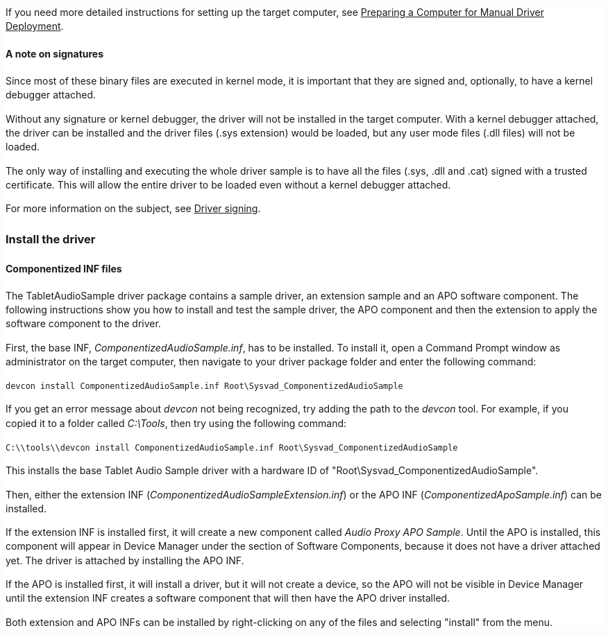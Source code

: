 If you need more detailed instructions for setting up the target computer, see [Preparing a Computer for Manual Driver Deployment](https://docs.microsoft.com/windows-hardware/drivers/develop/preparing-a-computer-for-manual-driver-deployment).

#### A note on signatures

Since most of these binary files are executed in kernel mode, it is important that they are signed and, optionally, to have a kernel debugger attached.

Without any signature or kernel debugger, the driver will not be installed in the target computer. With a kernel debugger attached, the driver can be installed and the driver files (.sys extension) would be loaded, but any user mode files (.dll files) will not be loaded.

The only way of installing and executing the whole driver sample is to have all the files (.sys, .dll and .cat) signed with a trusted certificate. This will allow the entire driver to be loaded even without a kernel debugger attached.

For more information on the subject, see [Driver signing](https://docs.microsoft.com/en-us/windows-hardware/drivers/install/driver-signing).

### Install the driver

#### Componentized INF files

The TabletAudioSample driver package contains a sample driver, an extension sample and an APO software component. The following instructions show you how to install and test the sample driver, the APO component and then the extension to apply the software component to the driver.

First, the base INF, *ComponentizedAudioSample.inf*, has to be installed. To install it, open a Command Prompt window as administrator on the target computer, then navigate to your driver package folder and enter the following command:

`devcon install ComponentizedAudioSample.inf Root\Sysvad_ComponentizedAudioSample`

If you get an error message about *devcon* not being recognized, try adding the path to the *devcon* tool. For example, if you copied it to a folder called *C:\\Tools*, then try using the following command:

`C:\\tools\\devcon install ComponentizedAudioSample.inf Root\Sysvad_ComponentizedAudioSample`

This installs the base Tablet Audio Sample driver with a hardware ID of "Root\Sysvad_ComponentizedAudioSample".

Then, either the extension INF (*ComponentizedAudioSampleExtension.inf*) or the APO INF (*ComponentizedApoSample.inf*) can be installed.

If the extension INF is installed first, it will create a new component called *Audio Proxy APO Sample*. Until the APO is installed, this component will appear in Device Manager under the section of Software Components, because it does not have a driver attached yet. The driver is attached by installing the APO INF.

If the APO is installed first, it will install a driver, but it will not create a device, so the APO will not be visible in Device Manager until the extension INF creates a software component that will then have the APO driver installed.

Both extension and APO INFs can be installed by right-clicking on any of the files and selecting "install" from the menu.

